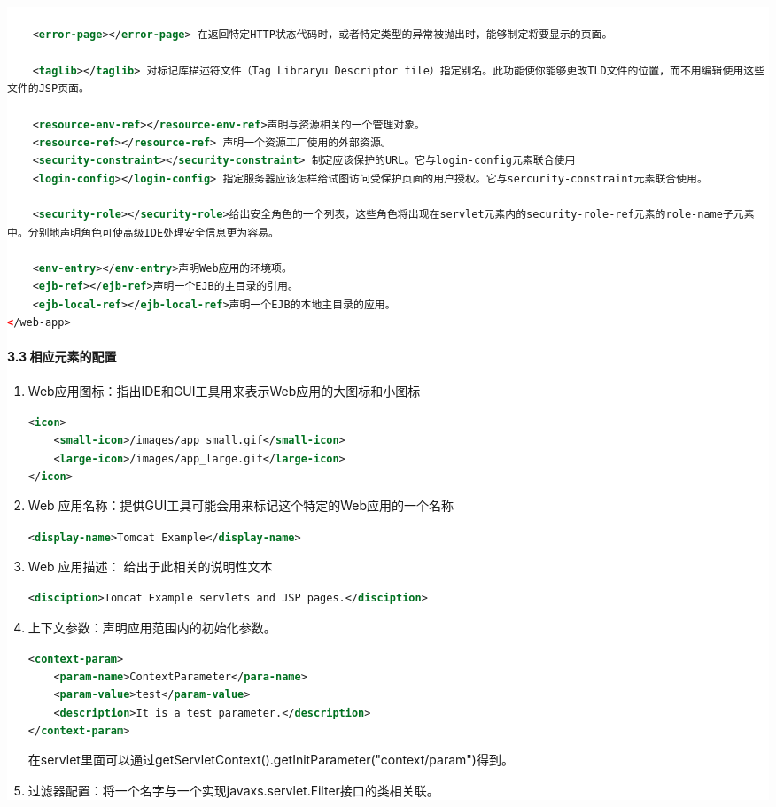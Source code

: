 ```xml
    
    <error-page></error-page> 在返回特定HTTP状态代码时，或者特定类型的异常被抛出时，能够制定将要显示的页面。 
    
    <taglib></taglib> 对标记库描述符文件（Tag Libraryu Descriptor file）指定别名。此功能使你能够更改TLD文件的位置，而不用编辑使用这些文件的JSP页面。 
    
    <resource-env-ref></resource-env-ref>声明与资源相关的一个管理对象。 
    <resource-ref></resource-ref> 声明一个资源工厂使用的外部资源。 
    <security-constraint></security-constraint> 制定应该保护的URL。它与login-config元素联合使用 
    <login-config></login-config> 指定服务器应该怎样给试图访问受保护页面的用户授权。它与sercurity-constraint元素联合使用。 
    
    <security-role></security-role>给出安全角色的一个列表，这些角色将出现在servlet元素内的security-role-ref元素的role-name子元素中。分别地声明角色可使高级IDE处理安全信息更为容易。 
    
    <env-entry></env-entry>声明Web应用的环境项。 
    <ejb-ref></ejb-ref>声明一个EJB的主目录的引用。 
    <ejb-local-ref></ejb-local-ref>声明一个EJB的本地主目录的应用。 
</web-app>
```

#### 3.3 相应元素的配置

1. Web应用图标：指出IDE和GUI工具用来表示Web应用的大图标和小图标

   ```xml
   <icon> 
       <small-icon>/images/app_small.gif</small-icon> 
       <large-icon>/images/app_large.gif</large-icon> 
   </icon> 
   ```

1. Web 应用名称：提供GUI工具可能会用来标记这个特定的Web应用的一个名称

   ```xml
   <display-name>Tomcat Example</display-name>
   ```

2. Web 应用描述： 给出于此相关的说明性文本

   ```xml
   <disciption>Tomcat Example servlets and JSP pages.</disciption>
   ```

3. 上下文参数：声明应用范围内的初始化参数。

   ```xml
   <context-param> 
       <param-name>ContextParameter</para-name> 
       <param-value>test</param-value> 
       <description>It is a test parameter.</description> 
   </context-param> 
   ```

   在servlet里面可以通过getServletContext().getInitParameter("context/param")得到。

   

4. 过滤器配置：将一个名字与一个实现javaxs.servlet.Filter接口的类相关联。
